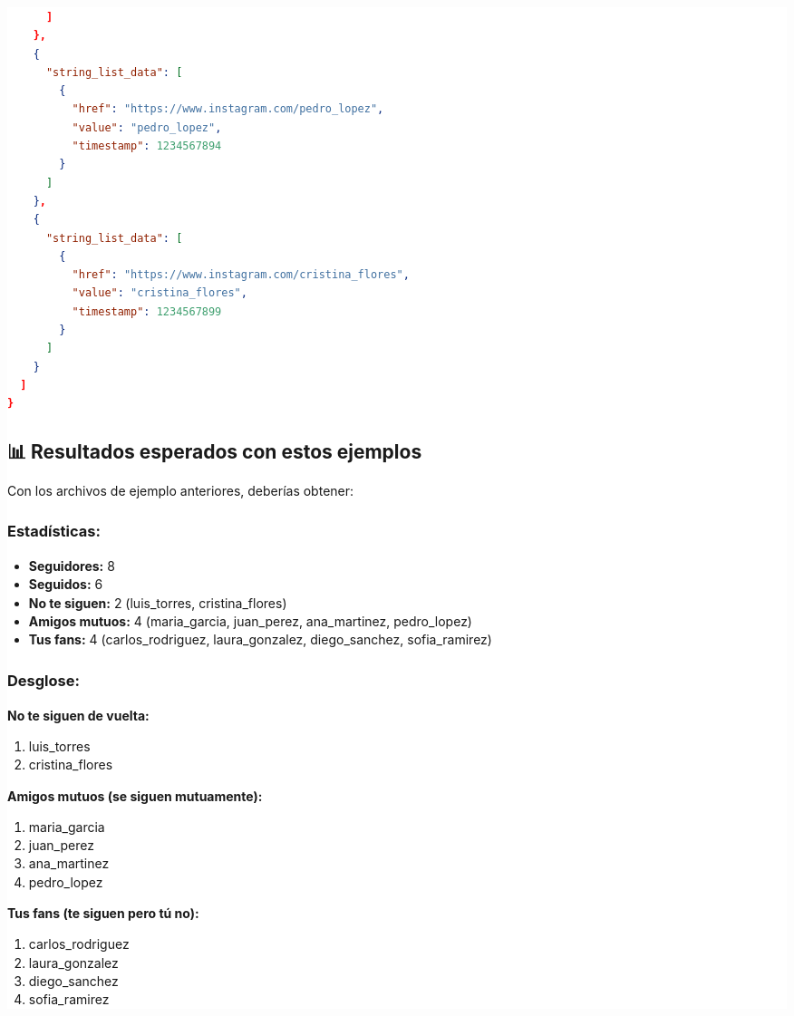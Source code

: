 ```json
      ]
    },
    {
      "string_list_data": [
        {
          "href": "https://www.instagram.com/pedro_lopez",
          "value": "pedro_lopez",
          "timestamp": 1234567894
        }
      ]
    },
    {
      "string_list_data": [
        {
          "href": "https://www.instagram.com/cristina_flores",
          "value": "cristina_flores",
          "timestamp": 1234567899
        }
      ]
    }
  ]
}
```

## 📊 Resultados esperados con estos ejemplos

Con los archivos de ejemplo anteriores, deberías obtener:

### Estadísticas:
- **Seguidores:** 8
- **Seguidos:** 6
- **No te siguen:** 2 (luis_torres, cristina_flores)
- **Amigos mutuos:** 4 (maria_garcia, juan_perez, ana_martinez, pedro_lopez)
- **Tus fans:** 4 (carlos_rodriguez, laura_gonzalez, diego_sanchez, sofia_ramirez)

### Desglose:

**No te siguen de vuelta:**
1. luis_torres
2. cristina_flores

**Amigos mutuos (se siguen mutuamente):**
1. maria_garcia
2. juan_perez
3. ana_martinez
4. pedro_lopez

**Tus fans (te siguen pero tú no):**
1. carlos_rodriguez
2. laura_gonzalez
3. diego_sanchez
4. sofia_ramirez
